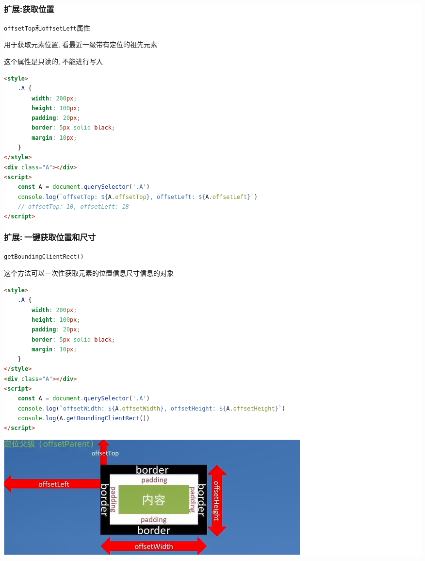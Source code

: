 ### 扩展:获取位置

`offsetTop`和`offsetLeft`属性

用于获取元素位置, 看最近一级带有定位的祖先元素

这个属性是只读的, 不能进行写入

```html
<style>
    .A {
        width: 200px;
        height: 100px;
        padding: 20px;
        border: 5px solid black;
        margin: 10px;
    }
</style>
<div class="A"></div>
<script>
    const A = document.querySelector('.A')
    console.log(`offsetTop: ${A.offsetTop}, offsetLeft: ${A.offsetLeft}`)
    // offsetTop: 10, offsetLeft: 18
</script>
```

### 扩展: 一键获取位置和尺寸

`getBoundingClientRect()`

这个方法可以一次性获取元素的位置信息尺寸信息的对象

```html
<style>
    .A {
        width: 200px;
        height: 100px;
        padding: 20px;
        border: 5px solid black;
        margin: 10px;
    }
</style>
<div class="A"></div>
<script>
    const A = document.querySelector('.A')
    console.log(`offsetWidth: ${A.offsetWidth}, offsetHeight: ${A.offsetHeight}`)
    console.log(A.getBoundingClientRect())
</script>
```

![2257bb3f1771436b07e81ba688f205671f0bf5e7](Assets/2257bb3f1771436b07e81ba688f205671f0bf5e7.png)

